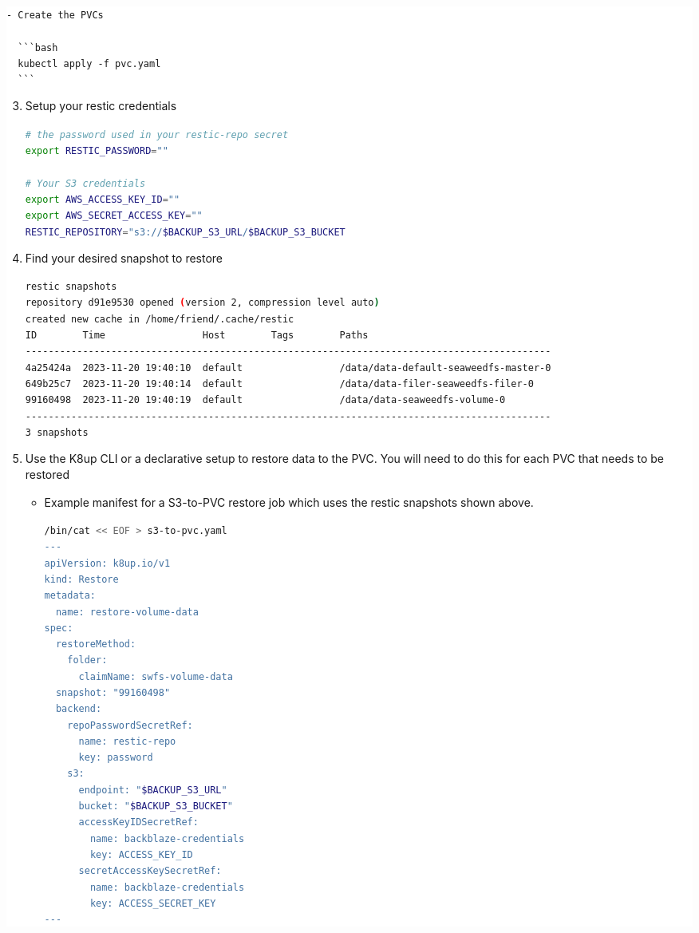     - Create the PVCs

      ```bash
      kubectl apply -f pvc.yaml
      ```

3. Setup your restic credentials

    ```bash
    # the password used in your restic-repo secret
    export RESTIC_PASSWORD=""
    
    # Your S3 credentials
    export AWS_ACCESS_KEY_ID=""
    export AWS_SECRET_ACCESS_KEY=""
    RESTIC_REPOSITORY="s3://$BACKUP_S3_URL/$BACKUP_S3_BUCKET
    ```

4. Find your desired snapshot to restore

    ```bash
    restic snapshots
    repository d91e9530 opened (version 2, compression level auto)
    created new cache in /home/friend/.cache/restic
    ID        Time                 Host        Tags        Paths
    --------------------------------------------------------------------------------------------
    4a25424a  2023-11-20 19:40:10  default                 /data/data-default-seaweedfs-master-0
    649b25c7  2023-11-20 19:40:14  default                 /data/data-filer-seaweedfs-filer-0
    99160498  2023-11-20 19:40:19  default                 /data/data-seaweedfs-volume-0
    --------------------------------------------------------------------------------------------
    3 snapshots
    ```

4. Use the K8up CLI or a declarative setup to restore data to the PVC. You will need to do this for each PVC that needs to be restored 
    
    - Example manifest for a S3-to-PVC restore job which uses the restic snapshots shown above. 

      ```bash
      /bin/cat << EOF > s3-to-pvc.yaml
      ---
      apiVersion: k8up.io/v1
      kind: Restore
      metadata:
        name: restore-volume-data
      spec:
        restoreMethod:
          folder:
            claimName: swfs-volume-data
        snapshot: "99160498"
        backend:
          repoPasswordSecretRef:
            name: restic-repo
            key: password
          s3:
            endpoint: "$BACKUP_S3_URL"
            bucket: "$BACKUP_S3_BUCKET"
            accessKeyIDSecretRef:
              name: backblaze-credentials
              key: ACCESS_KEY_ID
            secretAccessKeySecretRef:
              name: backblaze-credentials
              key: ACCESS_SECRET_KEY
      ---
